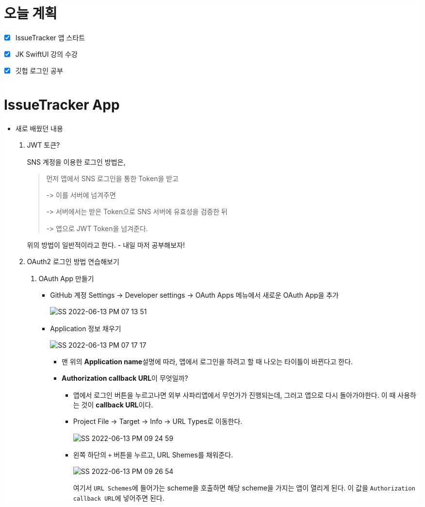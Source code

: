 # 오늘 계획

- [x] IssueTracker 앱 스타트
- [x] JK SwiftUI 강의 수강
- [x] 깃헙 로그인 공부



# IssueTracker App

- 새로 배웠던 내용

	1. JWT 토큰?

		SNS 계정을 이용한 로그인 방법은, 

		> 먼저 앱에서 SNS 로그인을 통한 Token을 받고 
		>
		> -> 이를 서버에 넘겨주면
		>
		> -> 서버에서는 받은 Token으로 SNS 서버에 유효성을 검증한 뒤
		>
		> -> 앱으로 JWT Token을 넘겨준다.

		위의 방법이 일반적이라고 한다. - 내일 마저 공부해보자!

		

	2. OAuth2 로그인 방법 연습해보기

		1. OAuth App 만들기

			- GitHub 계정 Settings -> Developer settings -> OAuth Apps 메뉴에서 새로운 OAuth App을 추가

				![SS 2022-06-13 PM 07 13 51](https://user-images.githubusercontent.com/92504186/173332271-680d6832-f9fe-45a3-8fbf-77501439ad77.jpg)

			- Application 정보 채우기

				<img src="https://user-images.githubusercontent.com/92504186/173332664-71b25d00-858e-4e34-88e5-8d6e6aff5e98.jpg" alt="SS 2022-06-13 PM 07 17 17" width="50%;" />

				- 맨 위의 **Application name**설명에 따라, 앱에서 로그인을 하려고 할 때 나오는 타이틀이 바뀐다고 한다.

				- **Authorization callback URL**이 무엇일까?

					- 앱에서 로그인 버튼을 누르고나면 외부 사파리앱에서 무언가가 진행되는데, 그러고 앱으로 다시 돌아가야한다. 이 때 사용하는 것이 **callback URL**이다.

					- Project File -> Target -> Info -> URL Types로 이동한다.

						<img src="https://user-images.githubusercontent.com/92504186/173353025-96a68716-574d-4181-bfc8-0305df0a4b6c.jpg" alt="SS 2022-06-13 PM 09 24 59" width="80%;" />

					- 왼쪽 하단의 `+` 버튼을 누르고, URL Shemes를 채워준다.

						![SS 2022-06-13 PM 09 26 54](https://user-images.githubusercontent.com/92504186/173353325-6aa63808-b4fe-41dd-81d6-3ffe3e14e799.jpg)

						여기서 `URL Schemes`에 들어가는 scheme을 호출하면 해당 scheme을 가지는 앱이 열리게 된다. 이 값을 `Authorization callback URL`에 넣어주면 된다.
